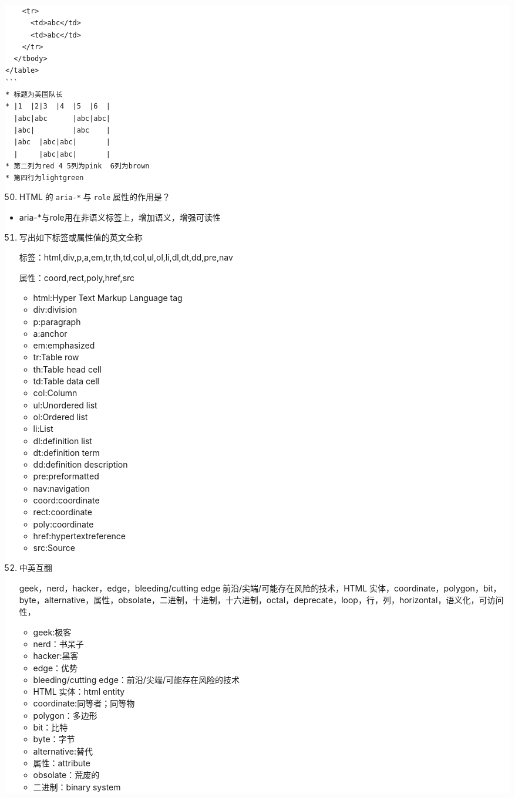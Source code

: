         <tr>
          <td>abc</td>
          <td>abc</td>
        </tr>
      </tbody>
    </table>
    ```
    * 标题为美国队长
    * |1  |2|3  |4  |5  |6  |
      |abc|abc      |abc|abc| 
      |abc|         |abc    |
      |abc  |abc|abc|       |  
      |     |abc|abc|       | 
    * 第二列为red 4 5列为pink  6列为brown
    * 第四行为lightgreen
50. HTML 的 `aria-*` 与 `role` 属性的作用是？
  * aria-*与role用在非语义标签上，增加语义，增强可读性
51. 写出如下标签或属性值的英文全称

    标签：html,div,p,a,em,tr,th,td,col,ul,ol,li,dl,dt,dd,pre,nav

    属性：coord,rect,poly,href,src
    * html:Hyper Text Markup Language tag 
    * div:division
    * p:paragraph
    * a:anchor
    * em:emphasized
    * tr:Table row
    * th:Table head cell
    * td:Table data cell
    * col:Column
    * ul:Unordered list
    * ol:Ordered list
    * li:List
    * dl:definition list
    * dt:definition term
    * dd:definition description
    * pre:preformatted
    * nav:navigation
    * coord:coordinate
    * rect:coordinate
    * poly:coordinate
    * href:hypertextreference
    * src:Source

52. 中英互翻
    
    geek，nerd，hacker，edge，bleeding/cutting edge 前沿/尖端/可能存在风险的技术，HTML 实体，coordinate，polygon，bit，byte，alternative，属性，obsolate，二进制，十进制，十六进制，octal，deprecate，loop，行，列，horizontal，语义化，可访问性，
    * geek:极客
    * nerd：书呆子
    * hacker:黑客
    * edge：优势
    * bleeding/cutting edge：前沿/尖端/可能存在风险的技术
    * HTML 实体：html entity
    * coordinate:同等者；同等物
    * polygon：多边形
    * bit：比特
    * byte：字节
    * alternative:替代
    * 属性：attribute
    * obsolate：荒废的
    * 二进制：binary system